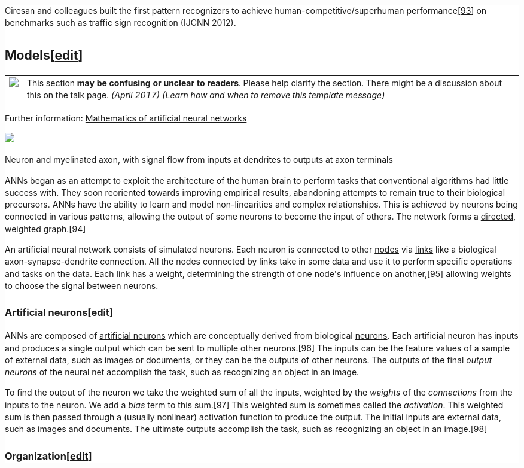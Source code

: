 Ciresan and colleagues built the first pattern recognizers to achieve human-competitive/superhuman performance[[93]](#cite_note-94) on benchmarks such as traffic sign recognition (IJCNN 2012).

## Models[[edit](/w/index.php?title=Artificial_neural_network&action=edit&section=3 "Edit section: Models")]

|   |   |
|---|---|
|![](https://en.wikipedia.org/wiki/Artificial_neural_network//upload.wikimedia.org/wikipedia/en/thumb/f/f2/Edit-clear.svg/40px-Edit-clear.svg.png)|This section **may be [confusing or unclear](/wiki/Wikipedia:Vagueness "Wikipedia:Vagueness") to readers**. Please help [clarify the section](/wiki/Wikipedia:Please_clarify "Wikipedia:Please clarify"). There might be a discussion about this on [the talk page](/wiki/Talk:Artificial_neural_network "Talk:Artificial neural network"). _(April 2017)_ _([Learn how and when to remove this template message](/wiki/Help:Maintenance_template_removal "Help:Maintenance template removal"))_|

Further information: [Mathematics of artificial neural networks](/wiki/Mathematics_of_artificial_neural_networks "Mathematics of artificial neural networks")

[![](https://en.wikipedia.org/wiki/Artificial_neural_network//upload.wikimedia.org/wikipedia/commons/thumb/4/44/Neuron3.png/300px-Neuron3.png)](/wiki/File:Neuron3.png)

Neuron and myelinated axon, with signal flow from inputs at dendrites to outputs at axon terminals

ANNs began as an attempt to exploit the architecture of the human brain to perform tasks that conventional algorithms had little success with. They soon reoriented towards improving empirical results, abandoning attempts to remain true to their biological precursors. ANNs have the ability to learn and model non-linearities and complex relationships. This is achieved by neurons being connected in various patterns, allowing the output of some neurons to become the input of others. The network forms a [directed](/wiki/Directed_graph "Directed graph"), [weighted graph](/wiki/Weighted_graph "Weighted graph").[[94]](#cite_note-Zell1994ch5.2-95)

An artificial neural network consists of simulated neurons. Each neuron is connected to other [nodes](/wiki/Vertex_(graph_theory) "Vertex (graph theory)") via [links](/wiki/Glossary_of_graph_theory_terms#edge "Glossary of graph theory terms") like a biological axon-synapse-dendrite connection. All the nodes connected by links take in some data and use it to perform specific operations and tasks on the data. Each link has a weight, determining the strength of one node's influence on another,[[95]](#cite_note-Winston-96) allowing weights to choose the signal between neurons.

### Artificial neurons[[edit](/w/index.php?title=Artificial_neural_network&action=edit&section=4 "Edit section: Artificial neurons")]

ANNs are composed of [artificial neurons](/wiki/Artificial_neurons "Artificial neurons") which are conceptually derived from biological [neurons](/wiki/Neuron "Neuron"). Each artificial neuron has inputs and produces a single output which can be sent to multiple other neurons.[[96]](#cite_note-Abbod2007-97) The inputs can be the feature values of a sample of external data, such as images or documents, or they can be the outputs of other neurons. The outputs of the final _output neurons_ of the neural net accomplish the task, such as recognizing an object in an image.

To find the output of the neuron we take the weighted sum of all the inputs, weighted by the _weights_ of the _connections_ from the inputs to the neuron. We add a _bias_ term to this sum.[[97]](#cite_note-DAWSON1998-98) This weighted sum is sometimes called the _activation_. This weighted sum is then passed through a (usually nonlinear) [activation function](/wiki/Activation_function "Activation function") to produce the output. The initial inputs are external data, such as images and documents. The ultimate outputs accomplish the task, such as recognizing an object in an image.[[98]](#cite_note-99)

### Organization[[edit](/w/index.php?title=Artificial_neural_network&action=edit&section=5 "Edit section: Organization")]
